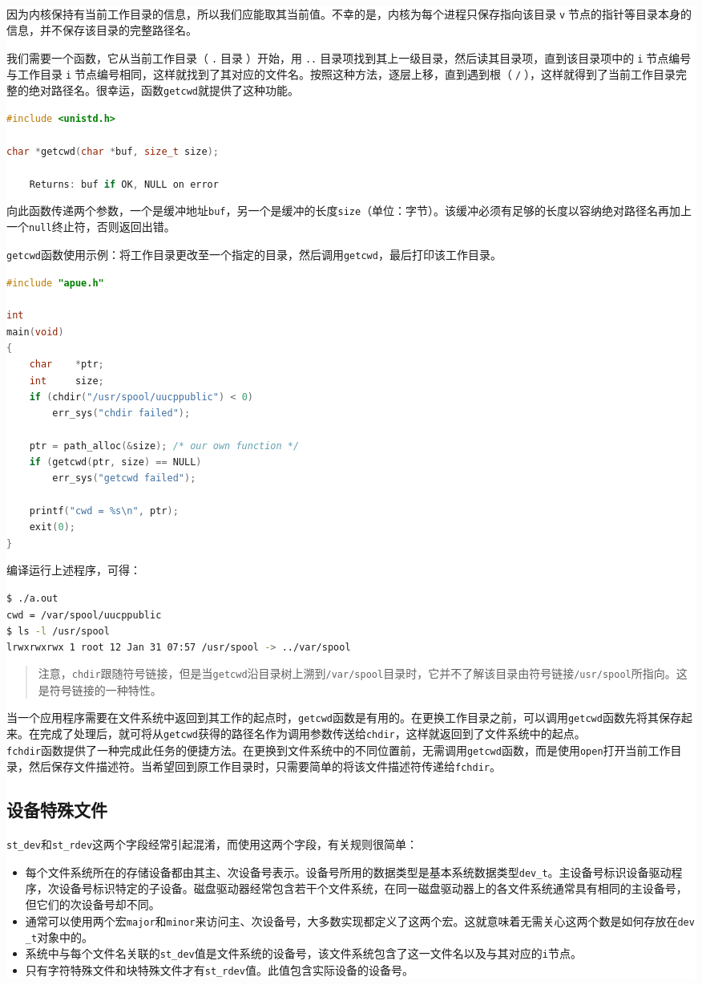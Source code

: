 因为内核保持有当前工作目录的信息，所以我们应能取其当前值。不幸的是，内核为每个进程只保存指向该目录 `v` 节点的指针等目录本身的信息，并不保存该目录的完整路径名。

我们需要一个函数，它从当前工作目录（ `.` 目录 ）开始，用 `..` 目录项找到其上一级目录，然后读其目录项，直到该目录项中的 `i` 节点编号与工作目录 `i` 节点编号相同，这样就找到了其对应的文件名。按照这种方法，逐层上移，直到遇到根（ `/` ），这样就得到了当前工作目录完整的绝对路径名。很幸运，函数`getcwd`就提供了这种功能。
```c
#include <unistd.h>

char *getcwd(char *buf, size_t size);

    Returns: buf if OK, NULL on error
```
向此函数传递两个参数，一个是缓冲地址`buf`，另一个是缓冲的长度`size`（单位：字节）。该缓冲必须有足够的长度以容纳绝对路径名再加上一个`null`终止符，否则返回出错。

`getcwd`函数使用示例：将工作目录更改至一个指定的目录，然后调用`getcwd`，最后打印该工作目录。
```c
#include "apue.h"

int
main(void)
{
    char    *ptr;
    int     size;
    if (chdir("/usr/spool/uucppublic") < 0)
        err_sys("chdir failed");

    ptr = path_alloc(&size); /* our own function */
    if (getcwd(ptr, size) == NULL)
        err_sys("getcwd failed");

    printf("cwd = %s\n", ptr);
    exit(0);
}
```
编译运行上述程序，可得：
```bash
$ ./a.out
cwd = /var/spool/uucppublic
$ ls -l /usr/spool
lrwxrwxrwx 1 root 12 Jan 31 07:57 /usr/spool -> ../var/spool
```
> 注意，`chdir`跟随符号链接，但是当`getcwd`沿目录树上溯到`/var/spool`目录时，它并不了解该目录由符号链接`/usr/spool`所指向。这是符号链接的一种特性。

当一个应用程序需要在文件系统中返回到其工作的起点时，`getcwd`函数是有用的。在更换工作目录之前，可以调用`getcwd`函数先将其保存起来。在完成了处理后，就可将从`getcwd`获得的路径名作为调用参数传送给`chdir`，这样就返回到了文件系统中的起点。  
`fchdir`函数提供了一种完成此任务的便捷方法。在更换到文件系统中的不同位置前，无需调用`getcwd`函数，而是使用`open`打开当前工作目录，然后保存文件描述符。当希望回到原工作目录时，只需要简单的将该文件描述符传递给`fchdir`。

## 设备特殊文件

`st_dev`和`st_rdev`这两个字段经常引起混淆，而使用这两个字段，有关规则很简单：

*   每个文件系统所在的存储设备都由其主、次设备号表示。设备号所用的数据类型是基本系统数据类型`dev_t`。主设备号标识设备驱动程序，次设备号标识特定的子设备。磁盘驱动器经常包含若干个文件系统，在同一磁盘驱动器上的各文件系统通常具有相同的主设备号，但它们的次设备号却不同。
*   通常可以使用两个宏`major`和`minor`来访问主、次设备号，大多数实现都定义了这两个宏。这就意味着无需关心这两个数是如何存放在`dev_t`对象中的。
*   系统中与每个文件名关联的`st_dev`值是文件系统的设备号，该文件系统包含了这一文件名以及与其对应的`i`节点。
*   只有字符特殊文件和块特殊文件才有`st_rdev`值。此值包含实际设备的设备号。
